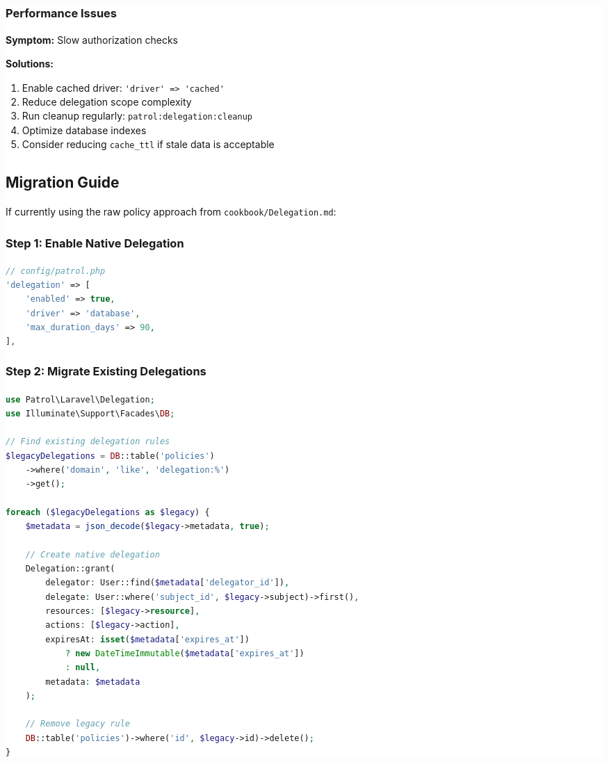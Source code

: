 ### Performance Issues

**Symptom:** Slow authorization checks

**Solutions:**
1. Enable cached driver: `'driver' => 'cached'`
2. Reduce delegation scope complexity
3. Run cleanup regularly: `patrol:delegation:cleanup`
4. Optimize database indexes
5. Consider reducing `cache_ttl` if stale data is acceptable

## Migration Guide

If currently using the raw policy approach from `cookbook/Delegation.md`:

### Step 1: Enable Native Delegation

```php
// config/patrol.php
'delegation' => [
    'enabled' => true,
    'driver' => 'database',
    'max_duration_days' => 90,
],
```

### Step 2: Migrate Existing Delegations

```php
use Patrol\Laravel\Delegation;
use Illuminate\Support\Facades\DB;

// Find existing delegation rules
$legacyDelegations = DB::table('policies')
    ->where('domain', 'like', 'delegation:%')
    ->get();

foreach ($legacyDelegations as $legacy) {
    $metadata = json_decode($legacy->metadata, true);

    // Create native delegation
    Delegation::grant(
        delegator: User::find($metadata['delegator_id']),
        delegate: User::where('subject_id', $legacy->subject)->first(),
        resources: [$legacy->resource],
        actions: [$legacy->action],
        expiresAt: isset($metadata['expires_at'])
            ? new DateTimeImmutable($metadata['expires_at'])
            : null,
        metadata: $metadata
    );

    // Remove legacy rule
    DB::table('policies')->where('id', $legacy->id)->delete();
}
```
